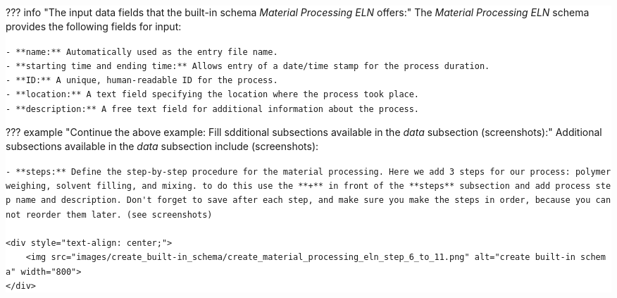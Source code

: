 

??? info "The input data fields that the built-in schema *Material Processing ELN* offers:"
    The *Material Processing ELN* schema provides the following fields for input:
    
    - **name:** Automatically used as the entry file name.
    - **starting time and ending time:** Allows entry of a date/time stamp for the process duration.
    - **ID:** A unique, human-readable ID for the process.
    - **location:** A text field specifying the location where the process took place.
    - **description:** A free text field for additional information about the process.



??? example "Continue the above example: Fill sdditional subsections available in the *data* subsection (screenshots):"
    Additional subsections available in the *data* subsection include (screenshots): 
    
    - **steps:** Define the step-by-step procedure for the material processing. Here we add 3 steps for our process: polymer weighing, solvent filling, and mixing. to do this use the **+** in front of the **steps** subsection and add process step name and description. Don't forget to save after each step, and make sure you make the steps in order, because you cannot reorder them later. (see screenshots)
  
    <div style="text-align: center;">
        <img src="images/create_built-in_schema/create_material_processing_eln_step_6_to_11.png" alt="create built-in schema" width="800">
    </div>
